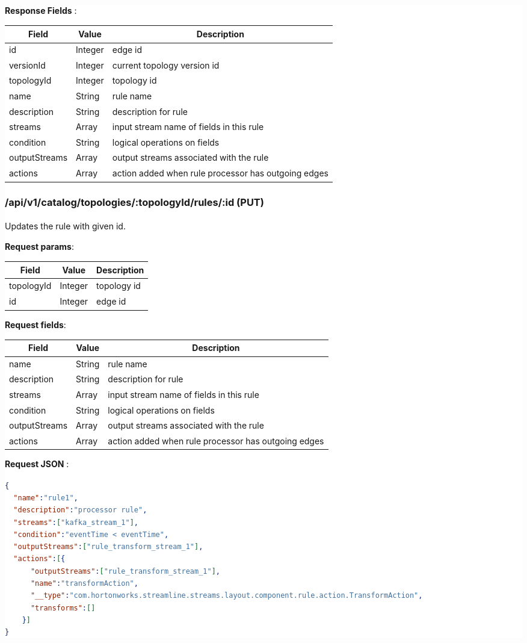 __Response Fields__ :

|Field|Value|Description|
|---  |---  |---
| id | Integer | edge id |
| versionId | Integer | current topology version id |
| topologyId | Integer | topology id |
| name | String | rule name |
| description | String | description for rule |
| streams | Array | input stream name of fields in this rule |
| condition | String | logical operations on fields |
| outputStreams | Array | output streams associated with the rule |
| actions | Array | action added when rule processor has outgoing edges |

### /api/v1/catalog/topologies/:topologyId/rules/:id (PUT)
Updates the rule with given id.

__Request params__:

|Field|Value|Description|
|---  |---  |---
|topologyId |Integer|topology id|
|id |Integer| edge id|

__Request fields__:

|Field|Value|Description|
|---  |---  |---
|name | String | rule name |
|description | String | description for rule |
|streams | Array | input stream name of fields in this rule |
|condition | String | logical operations on fields |
|outputStreams | Array | output streams associated with the rule |
|actions | Array | action added when rule processor has outgoing edges |

__Request JSON__ :

```json
{
  "name":"rule1",
  "description":"processor rule",
  "streams":["kafka_stream_1"],
  "condition":"eventTime < eventTime",
  "outputStreams":["rule_transform_stream_1"],
  "actions":[{
      "outputStreams":["rule_transform_stream_1"],
      "name":"transformAction",
      "__type":"com.hortonworks.streamline.streams.layout.component.rule.action.TransformAction",
      "transforms":[]
    }]
}
```
